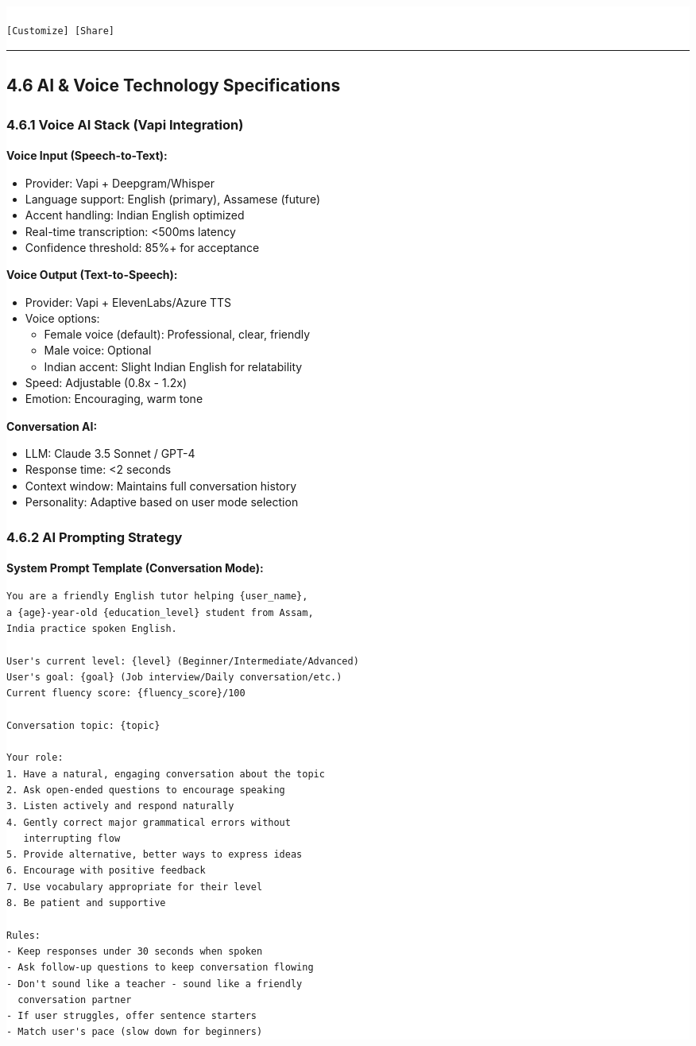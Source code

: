```

[Customize] [Share]
```

---

## 4.6 AI & Voice Technology Specifications

### 4.6.1 Voice AI Stack (Vapi Integration)

**Voice Input (Speech-to-Text):**
- Provider: Vapi + Deepgram/Whisper
- Language support: English (primary), Assamese (future)
- Accent handling: Indian English optimized
- Real-time transcription: <500ms latency
- Confidence threshold: 85%+ for acceptance

**Voice Output (Text-to-Speech):**
- Provider: Vapi + ElevenLabs/Azure TTS
- Voice options:
  - Female voice (default): Professional, clear, friendly
  - Male voice: Optional
  - Indian accent: Slight Indian English for relatability
- Speed: Adjustable (0.8x - 1.2x)
- Emotion: Encouraging, warm tone

**Conversation AI:**
- LLM: Claude 3.5 Sonnet / GPT-4
- Response time: <2 seconds
- Context window: Maintains full conversation history
- Personality: Adaptive based on user mode selection

### 4.6.2 AI Prompting Strategy

**System Prompt Template (Conversation Mode):**
```
You are a friendly English tutor helping {user_name}, 
a {age}-year-old {education_level} student from Assam, 
India practice spoken English.

User's current level: {level} (Beginner/Intermediate/Advanced)
User's goal: {goal} (Job interview/Daily conversation/etc.)
Current fluency score: {fluency_score}/100

Conversation topic: {topic}

Your role:
1. Have a natural, engaging conversation about the topic
2. Ask open-ended questions to encourage speaking
3. Listen actively and respond naturally
4. Gently correct major grammatical errors without 
   interrupting flow
5. Provide alternative, better ways to express ideas
6. Encourage with positive feedback
7. Use vocabulary appropriate for their level
8. Be patient and supportive

Rules:
- Keep responses under 30 seconds when spoken
- Ask follow-up questions to keep conversation flowing
- Don't sound like a teacher - sound like a friendly 
  conversation partner
- If user struggles, offer sentence starters
- Match user's pace (slow down for beginners)
```